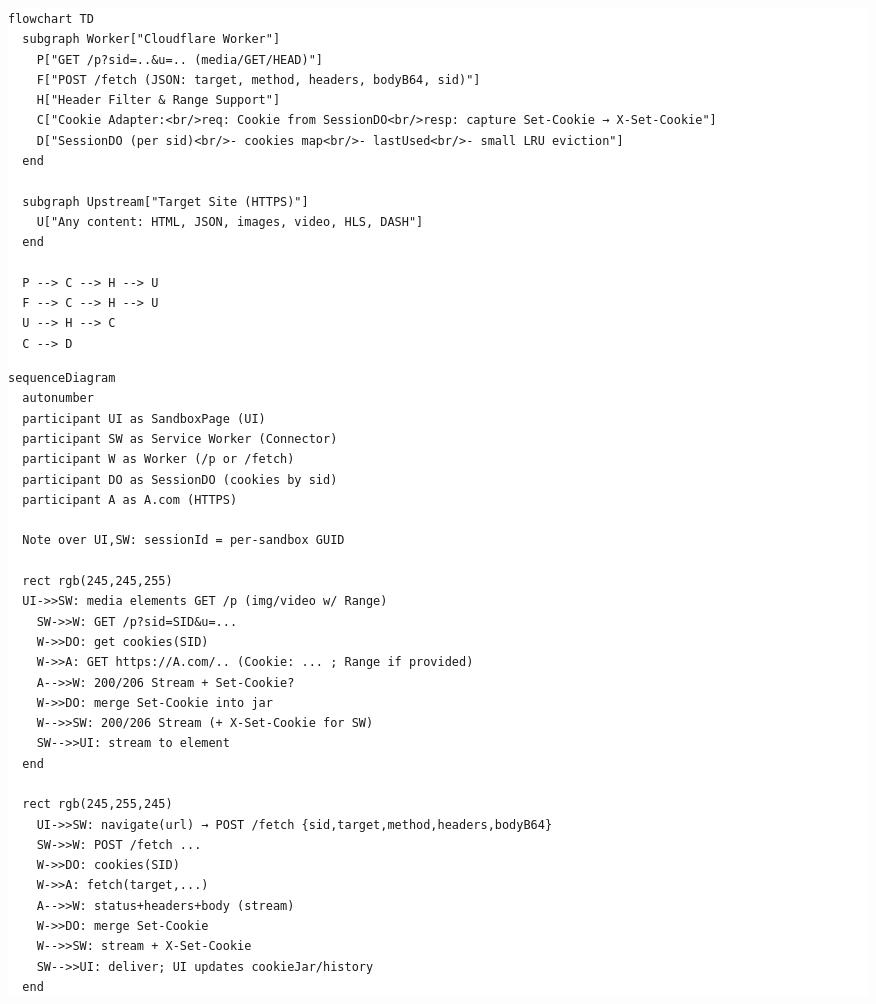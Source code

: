 ```mermaid
flowchart TD
  subgraph Worker["Cloudflare Worker"]
    P["GET /p?sid=..&u=.. (media/GET/HEAD)"]
    F["POST /fetch (JSON: target, method, headers, bodyB64, sid)"]
    H["Header Filter & Range Support"]
    C["Cookie Adapter:<br/>req: Cookie from SessionDO<br/>resp: capture Set-Cookie → X-Set-Cookie"]
    D["SessionDO (per sid)<br/>- cookies map<br/>- lastUsed<br/>- small LRU eviction"]
  end

  subgraph Upstream["Target Site (HTTPS)"]
    U["Any content: HTML, JSON, images, video, HLS, DASH"]
  end

  P --> C --> H --> U
  F --> C --> H --> U
  U --> H --> C
  C --> D
```


```mermaid
sequenceDiagram
  autonumber
  participant UI as SandboxPage (UI)
  participant SW as Service Worker (Connector)
  participant W as Worker (/p or /fetch)
  participant DO as SessionDO (cookies by sid)
  participant A as A.com (HTTPS)

  Note over UI,SW: sessionId = per-sandbox GUID

  rect rgb(245,245,255)
  UI->>SW: media elements GET /p (img/video w/ Range)
    SW->>W: GET /p?sid=SID&u=...
    W->>DO: get cookies(SID)
    W->>A: GET https://A.com/.. (Cookie: ... ; Range if provided)
    A-->>W: 200/206 Stream + Set-Cookie?
    W->>DO: merge Set-Cookie into jar
    W-->>SW: 200/206 Stream (+ X-Set-Cookie for SW)
    SW-->>UI: stream to element
  end

  rect rgb(245,255,245)
    UI->>SW: navigate(url) → POST /fetch {sid,target,method,headers,bodyB64}
    SW->>W: POST /fetch ...
    W->>DO: cookies(SID)
    W->>A: fetch(target,...)
    A-->>W: status+headers+body (stream)
    W->>DO: merge Set-Cookie
    W-->>SW: stream + X-Set-Cookie
    SW-->>UI: deliver; UI updates cookieJar/history
  end
```
